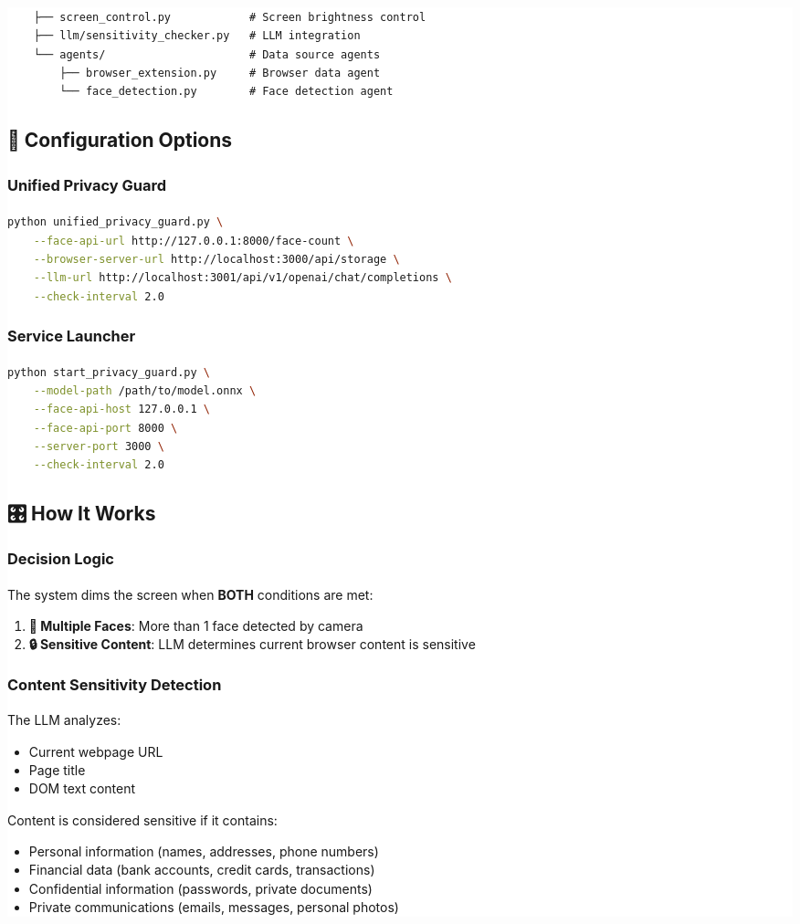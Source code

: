 ```
    ├── screen_control.py            # Screen brightness control
    ├── llm/sensitivity_checker.py   # LLM integration
    └── agents/                      # Data source agents
        ├── browser_extension.py     # Browser data agent
        └── face_detection.py        # Face detection agent
```

## 🔧 Configuration Options

### Unified Privacy Guard

```bash
python unified_privacy_guard.py \
    --face-api-url http://127.0.0.1:8000/face-count \
    --browser-server-url http://localhost:3000/api/storage \
    --llm-url http://localhost:3001/api/v1/openai/chat/completions \
    --check-interval 2.0
```

### Service Launcher

```bash
python start_privacy_guard.py \
    --model-path /path/to/model.onnx \
    --face-api-host 127.0.0.1 \
    --face-api-port 8000 \
    --server-port 3000 \
    --check-interval 2.0
```

## 🎛️ How It Works

### Decision Logic

The system dims the screen when **BOTH** conditions are met:

1. **👥 Multiple Faces**: More than 1 face detected by camera
2. **🔒 Sensitive Content**: LLM determines current browser content is sensitive

### Content Sensitivity Detection

The LLM analyzes:
- Current webpage URL
- Page title  
- DOM text content

Content is considered sensitive if it contains:
- Personal information (names, addresses, phone numbers)
- Financial data (bank accounts, credit cards, transactions)
- Confidential information (passwords, private documents)
- Private communications (emails, messages, personal photos)
